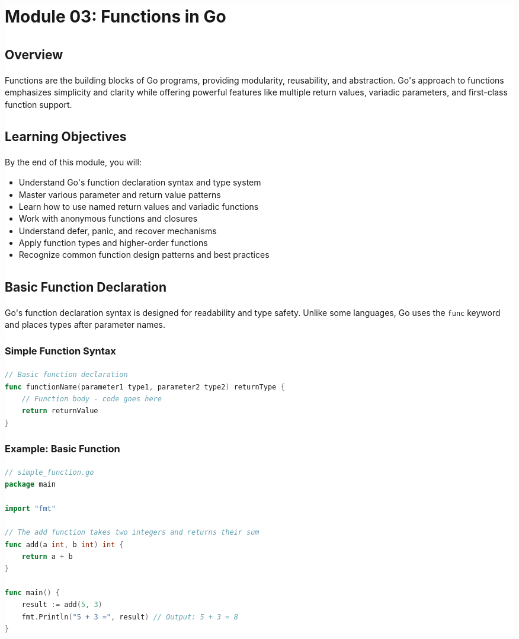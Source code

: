 # Module 03: Functions in Go

## Overview
Functions are the building blocks of Go programs, providing modularity, reusability, and abstraction. Go's approach to functions emphasizes simplicity and clarity while offering powerful features like multiple return values, variadic parameters, and first-class function support.

## Learning Objectives
By the end of this module, you will:
- Understand Go's function declaration syntax and type system
- Master various parameter and return value patterns
- Learn how to use named return values and variadic functions
- Work with anonymous functions and closures
- Understand defer, panic, and recover mechanisms
- Apply function types and higher-order functions
- Recognize common function design patterns and best practices

## Basic Function Declaration

Go's function declaration syntax is designed for readability and type safety. Unlike some languages, Go uses the `func` keyword and places types after parameter names.

### Simple Function Syntax

```go
// Basic function declaration
func functionName(parameter1 type1, parameter2 type2) returnType {
    // Function body - code goes here
    return returnValue
}
```

### Example: Basic Function

```go
// simple_function.go
package main

import "fmt"

// The add function takes two integers and returns their sum
func add(a int, b int) int {
    return a + b
}

func main() {
    result := add(5, 3)
    fmt.Println("5 + 3 =", result) // Output: 5 + 3 = 8
}
```
